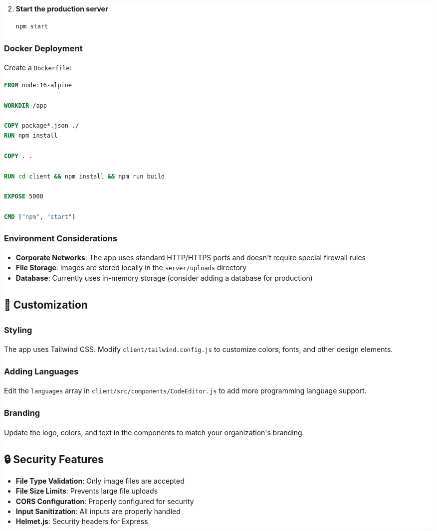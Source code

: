2. **Start the production server**
   ```bash
   npm start
   ```

### Docker Deployment

Create a `Dockerfile`:

```dockerfile
FROM node:16-alpine

WORKDIR /app

COPY package*.json ./
RUN npm install

COPY . .

RUN cd client && npm install && npm run build

EXPOSE 5000

CMD ["npm", "start"]
```

### Environment Considerations

- **Corporate Networks**: The app uses standard HTTP/HTTPS ports and doesn't require special firewall rules
- **File Storage**: Images are stored locally in the `server/uploads` directory
- **Database**: Currently uses in-memory storage (consider adding a database for production)

## 🎨 Customization

### Styling
The app uses Tailwind CSS. Modify `client/tailwind.config.js` to customize colors, fonts, and other design elements.

### Adding Languages
Edit the `languages` array in `client/src/components/CodeEditor.js` to add more programming language support.

### Branding
Update the logo, colors, and text in the components to match your organization's branding.

## 🔒 Security Features

- **File Type Validation**: Only image files are accepted
- **File Size Limits**: Prevents large file uploads
- **CORS Configuration**: Properly configured for security
- **Input Sanitization**: All inputs are properly handled
- **Helmet.js**: Security headers for Express
